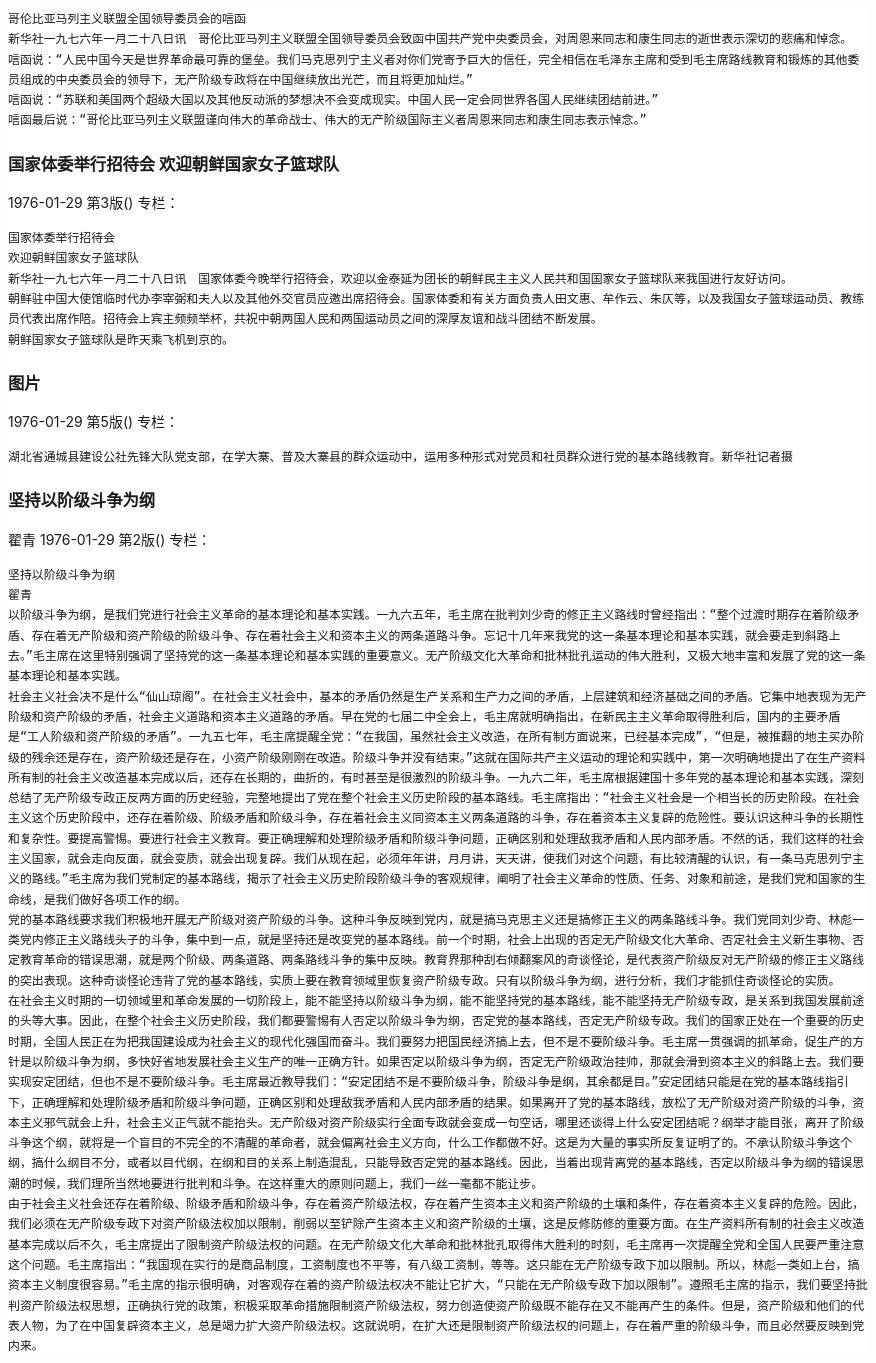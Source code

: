     哥伦比亚马列主义联盟全国领导委员会的唁函
    新华社一九七六年一月二十八日讯　哥伦比亚马列主义联盟全国领导委员会致函中国共产党中央委员会，对周恩来同志和康生同志的逝世表示深切的悲痛和悼念。
    唁函说：“人民中国今天是世界革命最可靠的堡垒。我们马克思列宁主义者对你们党寄予巨大的信任，完全相信在毛泽东主席和受到毛主席路线教育和锻炼的其他委员组成的中央委员会的领导下，无产阶级专政将在中国继续放出光芒，而且将更加灿烂。”
    唁函说：“苏联和美国两个超级大国以及其他反动派的梦想决不会变成现实。中国人民一定会同世界各国人民继续团结前进。”
    唁函最后说：“哥伦比亚马列主义联盟谨向伟大的革命战士、伟大的无产阶级国际主义者周恩来同志和康生同志表示悼念。”


### 国家体委举行招待会  欢迎朝鲜国家女子篮球队

1976-01-29
第3版()
专栏：

    国家体委举行招待会
    欢迎朝鲜国家女子篮球队
    新华社一九七六年一月二十八日讯　国家体委今晚举行招待会，欢迎以金泰延为团长的朝鲜民主主义人民共和国国家女子篮球队来我国进行友好访问。
    朝鲜驻中国大使馆临时代办李宰弼和夫人以及其他外交官员应邀出席招待会。国家体委和有关方面负责人田文惠、牟作云、朱仄等，以及我国女子篮球运动员、教练员代表出席作陪。招待会上宾主频频举杯，共祝中朝两国人民和两国运动员之间的深厚友谊和战斗团结不断发展。
    朝鲜国家女子篮球队是昨天乘飞机到京的。


### 图片

1976-01-29
第5版()
专栏：

    湖北省通城县建设公社先锋大队党支部，在学大寨、普及大寨县的群众运动中，运用多种形式对党员和社员群众进行党的基本路线教育。新华社记者摄


### 坚持以阶级斗争为纲
翟青
1976-01-29
第2版()
专栏：

    坚持以阶级斗争为纲
    翟青
    以阶级斗争为纲，是我们党进行社会主义革命的基本理论和基本实践。一九六五年，毛主席在批判刘少奇的修正主义路线时曾经指出：“整个过渡时期存在着阶级矛盾、存在着无产阶级和资产阶级的阶级斗争、存在着社会主义和资本主义的两条道路斗争。忘记十几年来我党的这一条基本理论和基本实践，就会要走到斜路上去。”毛主席在这里特别强调了坚持党的这一条基本理论和基本实践的重要意义。无产阶级文化大革命和批林批孔运动的伟大胜利，又极大地丰富和发展了党的这一条基本理论和基本实践。
    社会主义社会决不是什么“仙山琼阁”。在社会主义社会中，基本的矛盾仍然是生产关系和生产力之间的矛盾，上层建筑和经济基础之间的矛盾。它集中地表现为无产阶级和资产阶级的矛盾，社会主义道路和资本主义道路的矛盾。早在党的七届二中全会上，毛主席就明确指出，在新民主主义革命取得胜利后，国内的主要矛盾是“工人阶级和资产阶级的矛盾”。一九五七年，毛主席提醒全党：“在我国，虽然社会主义改造，在所有制方面说来，已经基本完成”，“但是，被推翻的地主买办阶级的残余还是存在，资产阶级还是存在，小资产阶级刚刚在改造。阶级斗争并没有结束。”这就在国际共产主义运动的理论和实践中，第一次明确地提出了在生产资料所有制的社会主义改造基本完成以后，还存在长期的，曲折的，有时甚至是很激烈的阶级斗争。一九六二年，毛主席根据建国十多年党的基本理论和基本实践，深刻总结了无产阶级专政正反两方面的历史经验，完整地提出了党在整个社会主义历史阶段的基本路线。毛主席指出：“社会主义社会是一个相当长的历史阶段。在社会主义这个历史阶段中，还存在着阶级、阶级矛盾和阶级斗争，存在着社会主义同资本主义两条道路的斗争，存在着资本主义复辟的危险性。要认识这种斗争的长期性和复杂性。要提高警惕。要进行社会主义教育。要正确理解和处理阶级矛盾和阶级斗争问题，正确区别和处理敌我矛盾和人民内部矛盾。不然的话，我们这样的社会主义国家，就会走向反面，就会变质，就会出现复辟。我们从现在起，必须年年讲，月月讲，天天讲，使我们对这个问题，有比较清醒的认识，有一条马克思列宁主义的路线。”毛主席为我们党制定的基本路线，揭示了社会主义历史阶段阶级斗争的客观规律，阐明了社会主义革命的性质、任务、对象和前途，是我们党和国家的生命线，是我们做好各项工作的纲。
    党的基本路线要求我们积极地开展无产阶级对资产阶级的斗争。这种斗争反映到党内，就是搞马克思主义还是搞修正主义的两条路线斗争。我们党同刘少奇、林彪一类党内修正主义路线头子的斗争，集中到一点，就是坚持还是改变党的基本路线。前一个时期，社会上出现的否定无产阶级文化大革命、否定社会主义新生事物、否定教育革命的错误思潮，就是两个阶级、两条道路、两条路线斗争的集中反映。教育界那种刮右倾翻案风的奇谈怪论，是代表资产阶级反对无产阶级的修正主义路线的突出表现。这种奇谈怪论违背了党的基本路线，实质上要在教育领域里恢复资产阶级专政。只有以阶级斗争为纲，进行分析，我们才能抓住奇谈怪论的实质。
    在社会主义时期的一切领域里和革命发展的一切阶段上，能不能坚持以阶级斗争为纲，能不能坚持党的基本路线，能不能坚持无产阶级专政，是关系到我国发展前途的头等大事。因此，在整个社会主义历史阶段，我们都要警惕有人否定以阶级斗争为纲，否定党的基本路线，否定无产阶级专政。我们的国家正处在一个重要的历史时期，全国人民正在为把我国建设成为社会主义的现代化强国而奋斗。我们要努力把国民经济搞上去，但不是不要阶级斗争。毛主席一贯强调的抓革命，促生产的方针是以阶级斗争为纲，多快好省地发展社会主义生产的唯一正确方针。如果否定以阶级斗争为纲，否定无产阶级政治挂帅，那就会滑到资本主义的斜路上去。我们要实现安定团结，但也不是不要阶级斗争。毛主席最近教导我们：“安定团结不是不要阶级斗争，阶级斗争是纲，其余都是目。”安定团结只能是在党的基本路线指引下，正确理解和处理阶级矛盾和阶级斗争问题，正确区别和处理敌我矛盾和人民内部矛盾的结果。如果离开了党的基本路线，放松了无产阶级对资产阶级的斗争，资本主义邪气就会上升，社会主义正气就不能抬头。无产阶级对资产阶级实行全面专政就会变成一句空话，哪里还谈得上什么安定团结呢？纲举才能目张，离开了阶级斗争这个纲，就将是一个盲目的不完全的不清醒的革命者，就会偏离社会主义方向，什么工作都做不好。这是为大量的事实所反复证明了的。不承认阶级斗争这个纲，搞什么纲目不分，或者以目代纲，在纲和目的关系上制造混乱，只能导致否定党的基本路线。因此，当着出现背离党的基本路线，否定以阶级斗争为纲的错误思潮的时候，我们理所当然地要进行批判和斗争。在这样重大的原则问题上，我们一丝一毫都不能让步。
    由于社会主义社会还存在着阶级、阶级矛盾和阶级斗争，存在着资产阶级法权，存在着产生资本主义和资产阶级的土壤和条件，存在着资本主义复辟的危险。因此，我们必须在无产阶级专政下对资产阶级法权加以限制，削弱以至铲除产生资本主义和资产阶级的土壤，这是反修防修的重要方面。在生产资料所有制的社会主义改造基本完成以后不久，毛主席提出了限制资产阶级法权的问题。在无产阶级文化大革命和批林批孔取得伟大胜利的时刻，毛主席再一次提醒全党和全国人民要严重注意这个问题。毛主席指出：“我国现在实行的是商品制度，工资制度也不平等，有八级工资制，等等。这只能在无产阶级专政下加以限制。所以，林彪一类如上台，搞资本主义制度很容易。”毛主席的指示很明确，对客观存在着的资产阶级法权决不能让它扩大，“只能在无产阶级专政下加以限制”。遵照毛主席的指示，我们要坚持批判资产阶级法权思想，正确执行党的政策，积极采取革命措施限制资产阶级法权，努力创造使资产阶级既不能存在又不能再产生的条件。但是，资产阶级和他们的代表人物，为了在中国复辟资本主义，总是竭力扩大资产阶级法权。这就说明，在扩大还是限制资产阶级法权的问题上，存在着严重的阶级斗争，而且必然要反映到党内来。